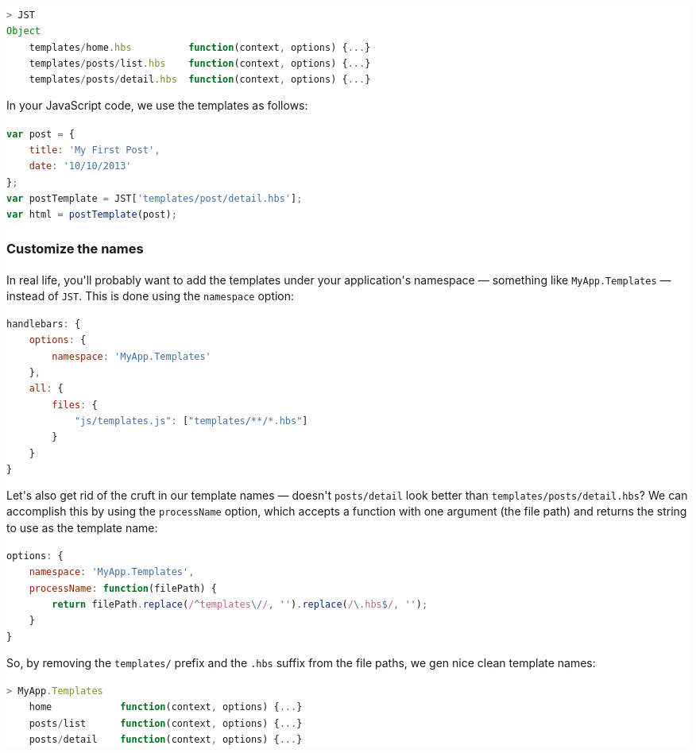 ```javascript	
> JST
Object
	templates/home.hbs          function(context, options) {...}
	templates/posts/list.hbs    function(context, options) {...}
	templates/posts/detail.hbs  function(context, options) {...}
```

In your JavaScript code, we use the templates as follows:

```javascript
var post = {
	title: 'My First Post',
	date: '10/10/2013'
};
var postTemplate = JST['templates/post/detail.hbs'];
var html = postTemplate(post);
```

### Customize the names

In real life, you'll probably want to add the templates under your application's namespace &mdash; something like `MyApp.Templates` &mdash; instead of `JST`. This is done using the `namespace` option:

```javascript
handlebars: {
	options: {
		namespace: 'MyApp.Templates'
	},
	all: {
		files: {
			"js/templates.js": ["templates/**/*.hbs"]
		}
	}
}
```

Let's also get rid of the cruft in our template names &mdash; doesn't `posts/detail` look better than `templates/posts/detail.hbs`? We can accomplish this by using the `processName` option, which accepts a function with one argument (the file path) and returns the string to use as the template name:

```javascript
options: {
	namespace: 'MyApp.Templates',
	processName: function(filePath) {
		return filePath.replace(/^templates\//, '').replace(/\.hbs$/, '');
	}
}
```

So, by removing the `templates/` prefix and the `.hbs` suffix from the file paths, we gen nice clean template names:

```javascript
> MyApp.Templates
	home            function(context, options) {...}
	posts/list      function(context, options) {...}
	posts/detail    function(context, options) {...}
```
